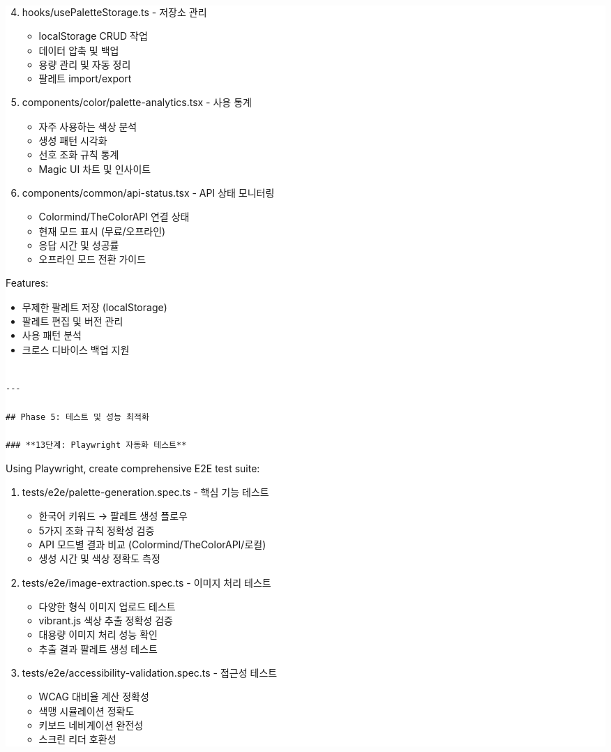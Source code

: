 4. hooks/usePaletteStorage.ts - 저장소 관리

   - localStorage CRUD 작업
   - 데이터 압축 및 백업
   - 용량 관리 및 자동 정리
   - 팔레트 import/export

5. components/color/palette-analytics.tsx - 사용 통계

   - 자주 사용하는 색상 분석
   - 생성 패턴 시각화
   - 선호 조화 규칙 통계
   - Magic UI 차트 및 인사이트

6. components/common/api-status.tsx - API 상태 모니터링
   - Colormind/TheColorAPI 연결 상태
   - 현재 모드 표시 (무료/오프라인)
   - 응답 시간 및 성공률
   - 오프라인 모드 전환 가이드

Features:

- 무제한 팔레트 저장 (localStorage)
- 팔레트 편집 및 버전 관리
- 사용 패턴 분석
- 크로스 디바이스 백업 지원

```

---

## Phase 5: 테스트 및 성능 최적화

### **13단계: Playwright 자동화 테스트**
```

Using Playwright, create comprehensive E2E test suite:

1. tests/e2e/palette-generation.spec.ts - 핵심 기능 테스트

   - 한국어 키워드 → 팔레트 생성 플로우
   - 5가지 조화 규칙 정확성 검증
   - API 모드별 결과 비교 (Colormind/TheColorAPI/로컬)
   - 생성 시간 및 색상 정확도 측정

2. tests/e2e/image-extraction.spec.ts - 이미지 처리 테스트

   - 다양한 형식 이미지 업로드 테스트
   - vibrant.js 색상 추출 정확성 검증
   - 대용량 이미지 처리 성능 확인
   - 추출 결과 팔레트 생성 테스트

3. tests/e2e/accessibility-validation.spec.ts - 접근성 테스트

   - WCAG 대비율 계산 정확성
   - 색맹 시뮬레이션 정확도
   - 키보드 네비게이션 완전성
   - 스크린 리더 호환성
